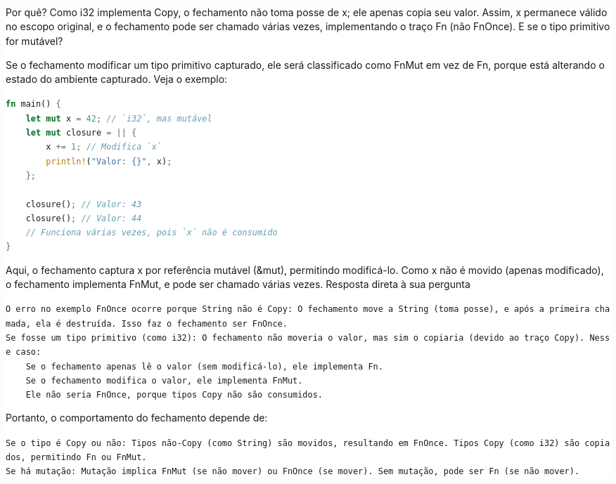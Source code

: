 Por quê? Como i32 implementa Copy, o fechamento não toma posse de x; ele apenas copia seu valor. Assim, x permanece válido no escopo original, e o fechamento pode ser chamado várias vezes, implementando o traço Fn (não FnOnce).
E se o tipo primitivo for mutável?

Se o fechamento modificar um tipo primitivo capturado, ele será classificado como FnMut em vez de Fn, porque está alterando o estado do ambiente capturado. Veja o exemplo:

```rs
fn main() {
    let mut x = 42; // `i32`, mas mutável
    let mut closure = || {
        x += 1; // Modifica `x`
        println!("Valor: {}", x);
    };
    
    closure(); // Valor: 43
    closure(); // Valor: 44
    // Funciona várias vezes, pois `x` não é consumido
}
```

Aqui, o fechamento captura x por referência mutável (&mut), permitindo modificá-lo. Como x não é movido (apenas modificado), o fechamento implementa FnMut, e pode ser chamado várias vezes.
Resposta direta à sua pergunta

    O erro no exemplo FnOnce ocorre porque String não é Copy: O fechamento move a String (toma posse), e após a primeira chamada, ela é destruída. Isso faz o fechamento ser FnOnce.
    Se fosse um tipo primitivo (como i32): O fechamento não moveria o valor, mas sim o copiaria (devido ao traço Copy). Nesse caso:
        Se o fechamento apenas lê o valor (sem modificá-lo), ele implementa Fn.
        Se o fechamento modifica o valor, ele implementa FnMut.
        Ele não seria FnOnce, porque tipos Copy não são consumidos.

Portanto, o comportamento do fechamento depende de:

    Se o tipo é Copy ou não: Tipos não-Copy (como String) são movidos, resultando em FnOnce. Tipos Copy (como i32) são copiados, permitindo Fn ou FnMut.
    Se há mutação: Mutação implica FnMut (se não mover) ou FnOnce (se mover). Sem mutação, pode ser Fn (se não mover).